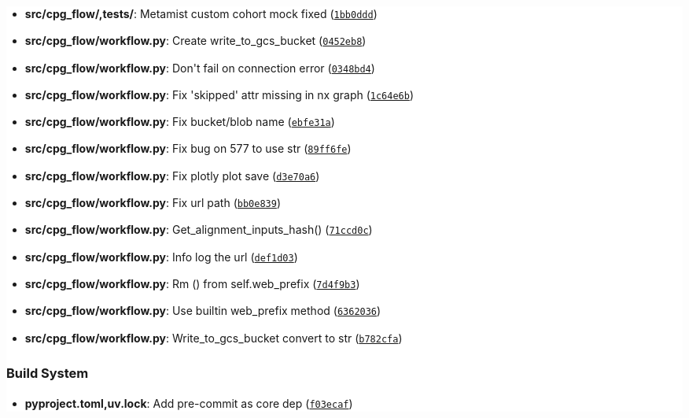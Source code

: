 - **src/cpg_flow/,tests/**: Metamist custom cohort mock fixed
  ([`1bb0ddd`](https://github.com/populationgenomics/cpg-flow/commit/1bb0ddd6c6bfb67fbb7be8531c423b4610786c05))

- **src/cpg_flow/workflow.py**: Create write_to_gcs_bucket
  ([`0452eb8`](https://github.com/populationgenomics/cpg-flow/commit/0452eb8c588ff328d9dc3b2b41c31f41fa40a83b))

- **src/cpg_flow/workflow.py**: Don't fail on connection error
  ([`0348bd4`](https://github.com/populationgenomics/cpg-flow/commit/0348bd47236ca92973404413eaa036a1aacc0131))

- **src/cpg_flow/workflow.py**: Fix 'skipped' attr missing in nx graph
  ([`1c64e6b`](https://github.com/populationgenomics/cpg-flow/commit/1c64e6bdf7e680ed01c6fb844ff95a2caf098a40))

- **src/cpg_flow/workflow.py**: Fix bucket/blob name
  ([`ebfe31a`](https://github.com/populationgenomics/cpg-flow/commit/ebfe31a2af795232cf512d690e0ebd0f061ce596))

- **src/cpg_flow/workflow.py**: Fix bug on 577 to use str
  ([`89ff6fe`](https://github.com/populationgenomics/cpg-flow/commit/89ff6fed88a83a237768252b2cac78a599fd463f))

- **src/cpg_flow/workflow.py**: Fix plotly plot save
  ([`d3e70a6`](https://github.com/populationgenomics/cpg-flow/commit/d3e70a6a5cd33ffb22e1425a8e553f00a3e2b68a))

- **src/cpg_flow/workflow.py**: Fix url path
  ([`bb0e839`](https://github.com/populationgenomics/cpg-flow/commit/bb0e83949b9c1ff55d002bf884374897ae38d1d1))

- **src/cpg_flow/workflow.py**: Get_alignment_inputs_hash()
  ([`71ccd0c`](https://github.com/populationgenomics/cpg-flow/commit/71ccd0c9cb4daac23db6e4bc73af702fedabe3c9))

- **src/cpg_flow/workflow.py**: Info log the url
  ([`def1d03`](https://github.com/populationgenomics/cpg-flow/commit/def1d031ee97aaf81cf2892c7267b839cf975c15))

- **src/cpg_flow/workflow.py**: Rm () from self.web_prefix
  ([`7d4f9b3`](https://github.com/populationgenomics/cpg-flow/commit/7d4f9b3e681c7c5fd9f8858d2b6cf2e4303c88ee))

- **src/cpg_flow/workflow.py**: Use builtin web_prefix method
  ([`6362036`](https://github.com/populationgenomics/cpg-flow/commit/63620365bc71ab957d1cdd555bb62379d9ef5cba))

- **src/cpg_flow/workflow.py**: Write_to_gcs_bucket convert to str
  ([`b782cfa`](https://github.com/populationgenomics/cpg-flow/commit/b782cfaf95cf9cc705cc631f85c86ffb87de9b9b))

### Build System

- **pyproject.toml,uv.lock**: Add pre-commit as core dep
  ([`f03ecaf`](https://github.com/populationgenomics/cpg-flow/commit/f03ecafe99dd5d0042d6c58f27b0bfd26a71fc94))
